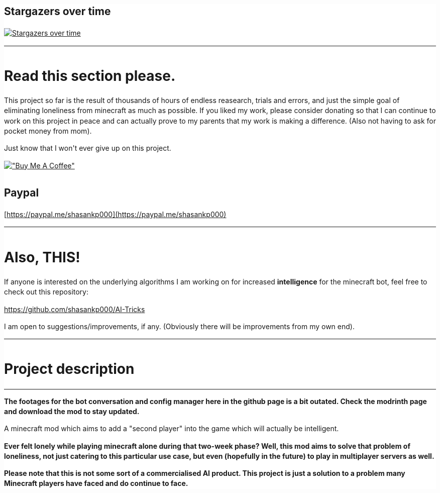 ## Stargazers over time
[![Stargazers over time](https://starchart.cc/shasankp000/AI-Player.svg?variant=adaptive)](https://starchart.cc/shasankp000/AI-Player)

---

# Read this section please.

This project so far is the result of thousands of hours of endless reasearch, trials and errors, and just the simple goal of eliminating loneliness from minecraft as much as possible.
If you liked my work, please consider donating so that I can continue to work on this project in peace and can actually prove to my parents that my work is making a difference. (Also not having to ask for pocket money from mom).

Just know that I won't ever give up on this project.

[!["Buy Me A Coffee"](https://www.buymeacoffee.com/assets/img/custom_images/orange_img.png)](https://buymeacoffee.com/shasankp000)

## Paypal

[https://paypal.me/shasankp000](https://paypal.me/shasankp000)

---
# Also, THIS!

If anyone is interested on the underlying algorithms I am working on for increased **intelligence** for the minecraft bot, feel free to check out this repository: 

https://github.com/shasankp000/AI-Tricks

I am open to suggestions/improvements, if any. (Obviously there will be improvements from my own end).

  
---

# Project description

---

**The footages for the bot conversation and config manager here in the github page is a bit outated. Check the modrinth page and download the mod to stay updated.** 
  
A minecraft mod which aims to add a "second player" into the game which will actually be intelligent.

**Ever felt lonely while playing minecraft alone during that two-week phase? Well, this mod aims to solve that problem of loneliness, not just catering to this particular use case, but even (hopefully in the future) to play in multiplayer servers as well.**

**Please note that this is not some sort of a commercialised AI product. This project is just a solution to a problem many Minecraft players have faced and do continue to face.**
